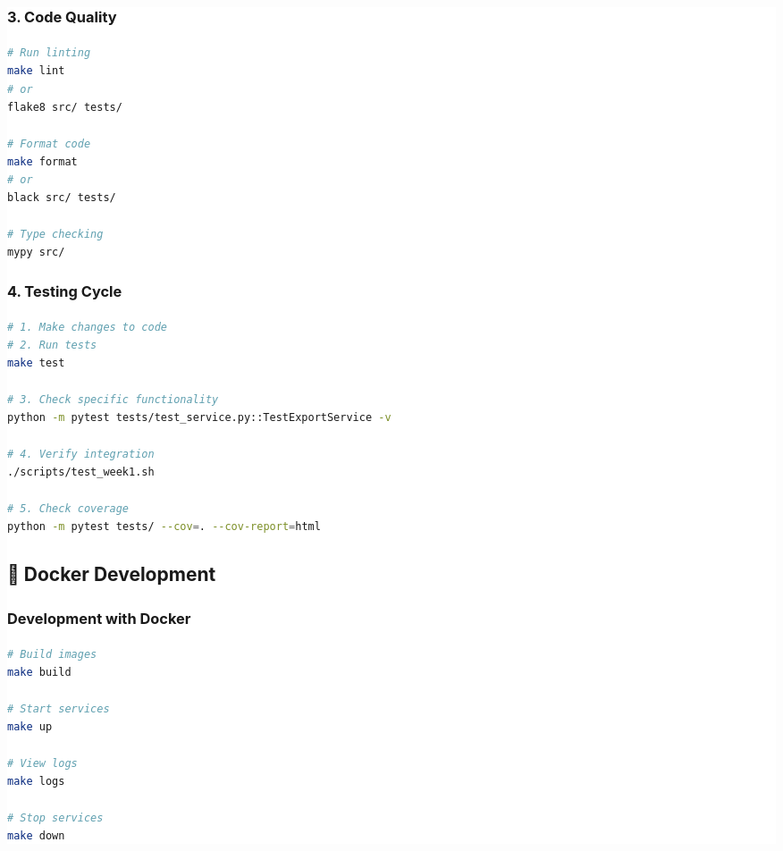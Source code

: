 ### **3. Code Quality**

```bash
# Run linting
make lint
# or
flake8 src/ tests/

# Format code
make format
# or
black src/ tests/

# Type checking
mypy src/
```

### **4. Testing Cycle**

```bash
# 1. Make changes to code
# 2. Run tests
make test

# 3. Check specific functionality
python -m pytest tests/test_service.py::TestExportService -v

# 4. Verify integration
./scripts/test_week1.sh

# 5. Check coverage
python -m pytest tests/ --cov=. --cov-report=html
```

## 🐳 Docker Development

### **Development with Docker**

```bash
# Build images
make build

# Start services
make up

# View logs
make logs

# Stop services
make down
```
